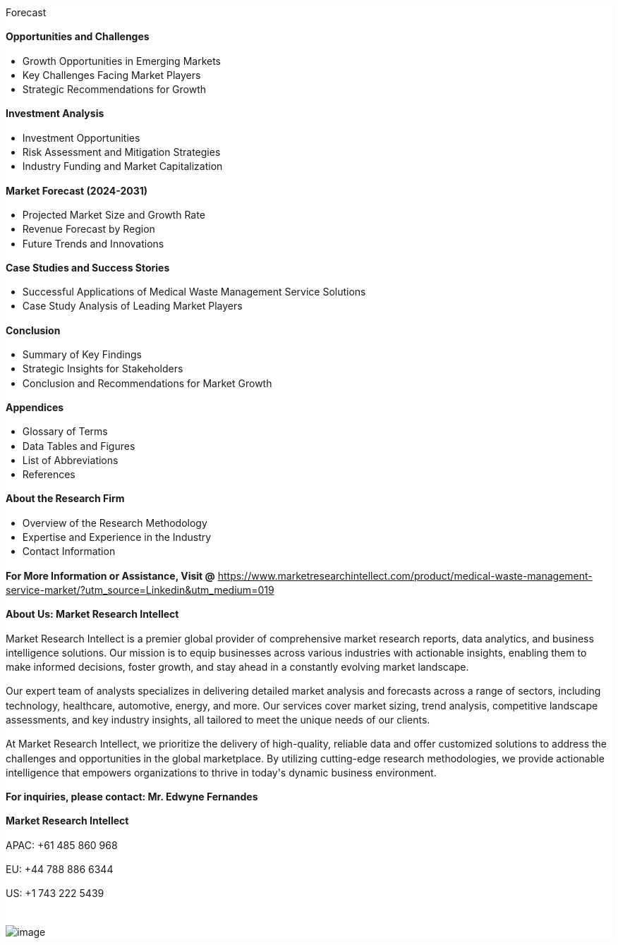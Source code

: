 Forecast</li></ul><p><strong>Opportunities and Challenges</strong></p><ul><li>Growth Opportunities in Emerging Markets</li><li>Key Challenges Facing Market Players</li><li>Strategic Recommendations for Growth</li></ul><p><strong>Investment Analysis</strong></p><ul><li>Investment Opportunities</li><li>Risk Assessment and Mitigation Strategies</li><li>Industry Funding and Market Capitalization</li></ul><p><strong>Market Forecast (2024-2031)</strong></p><ul><li>Projected Market Size and Growth Rate</li><li>Revenue Forecast by Region</li><li>Future Trends and Innovations</li></ul><p><strong>Case Studies and Success Stories</strong></p><ul><li>Successful Applications of Medical Waste Management Service Solutions</li><li>Case Study Analysis of Leading Market Players</li></ul><p><strong>Conclusion</strong></p><ul><li>Summary of Key Findings</li><li>Strategic Insights for Stakeholders</li><li>Conclusion and Recommendations for Market Growth</li></ul><p><strong>Appendices</strong></p><ul><li>Glossary of Terms</li><li>Data Tables and Figures</li><li>List of Abbreviations</li><li>References</li></ul><p><strong>About the Research Firm</strong></p><ul><li>Overview of the Research Methodology</li><li>Expertise and Experience in the Industry</li><li>Contact Information</li></ul></div><div class="article-main__content" data-test-id="publishing-text-block"><p><span class="font-[700]"><strong>For More Information or Assistance, Visit @</strong>&nbsp;<a href="https://www.marketresearchintellect.com/product/medical-waste-management-service-market/?utm_source=Linkedin&utm_medium=019">https://www.marketresearchintellect.com/product/medical-waste-management-service-market/?utm_source=Linkedin&utm_medium=019</a></span></p><p><strong>About Us: Market Research Intellect</strong></p><p>Market Research Intellect is a premier global provider of comprehensive market research reports, data analytics, and business intelligence solutions. Our mission is to equip businesses across various industries with actionable insights, enabling them to make informed decisions, foster growth, and stay ahead in a constantly evolving market landscape.</p><p>Our expert team of analysts specializes in delivering detailed market analysis and forecasts across a range of sectors, including technology, healthcare, automotive, energy, and more. Our services cover market sizing, trend analysis, competitive landscape assessments, and key industry insights, all tailored to meet the unique needs of our clients.</p><p>At Market Research Intellect, we prioritize the delivery of high-quality, reliable data and offer customized solutions to address the challenges and opportunities in the global marketplace. By utilizing cutting-edge research methodologies, we provide actionable intelligence that empowers organizations to thrive in today's dynamic business environment.</p><p><strong>For inquiries, please contact: Mr. Edwyne Fernandes</strong></p><p><strong>Market Research Intellect</strong></p><p>APAC: +61 485 860 968</p><p>EU: +44 788 886 6344</p><p>US: +1 743 222 5439</p></div><div class="article-main__content" data-test-id="publishing-text-block">&nbsp;</div>
![image](https://github.com/user-attachments/assets/728f38b2-006b-467d-a891-0eca88e43cdf)
